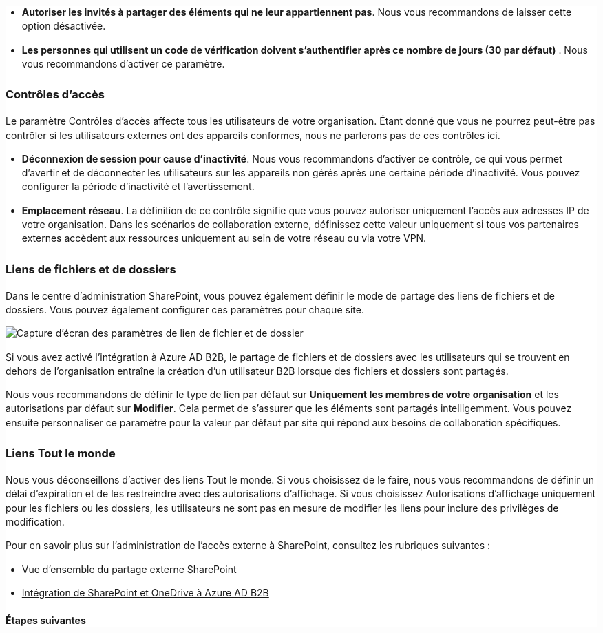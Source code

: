 * **Autoriser les invités à partager des éléments qui ne leur appartiennent pas**. Nous vous recommandons de laisser cette option désactivée.

* **Les personnes qui utilisent un code de vérification doivent s’authentifier après ce nombre de jours (30 par défaut)** . Nous vous recommandons d’activer ce paramètre.

### <a name="access-controls"></a>Contrôles d’accès

Le paramètre Contrôles d’accès affecte tous les utilisateurs de votre organisation. Étant donné que vous ne pourrez peut-être pas contrôler si les utilisateurs externes ont des appareils conformes, nous ne parlerons pas de ces contrôles ici. 

* **Déconnexion de session pour cause d’inactivité**. Nous vous recommandons d’activer ce contrôle, ce qui vous permet d’avertir et de déconnecter les utilisateurs sur les appareils non gérés après une certaine période d’inactivité. Vous pouvez configurer la période d’inactivité et l’avertissement. 

* **Emplacement réseau**. La définition de ce contrôle signifie que vous pouvez autoriser uniquement l’accès aux adresses IP de votre organisation. Dans les scénarios de collaboration externe, définissez cette valeur uniquement si tous vos partenaires externes accèdent aux ressources uniquement au sein de votre réseau ou via votre VPN.

### <a name="file-and-folder-links"></a>Liens de fichiers et de dossiers

Dans le centre d’administration SharePoint, vous pouvez également définir le mode de partage des liens de fichiers et de dossiers. Vous pouvez également configurer ces paramètres pour chaque site. 

 ![Capture d’écran des paramètres de lien de fichier et de dossier](media/secure-external-access/9-file-folder-links.png)

Si vous avez activé l’intégration à Azure AD B2B, le partage de fichiers et de dossiers avec les utilisateurs qui se trouvent en dehors de l’organisation entraîne la création d’un utilisateur B2B lorsque des fichiers et dossiers sont partagés.

Nous vous recommandons de définir le type de lien par défaut sur **Uniquement les membres de votre organisation** et les autorisations par défaut sur **Modifier**. Cela permet de s’assurer que les éléments sont partagés intelligemment. Vous pouvez ensuite personnaliser ce paramètre pour la valeur par défaut par site qui répond aux besoins de collaboration spécifiques.

### <a name="anyone-links"></a>Liens Tout le monde

Nous vous déconseillons d’activer des liens Tout le monde. Si vous choisissez de le faire, nous vous recommandons de définir un délai d’expiration et de les restreindre avec des autorisations d’affichage. Si vous choisissez Autorisations d’affichage uniquement pour les fichiers ou les dossiers, les utilisateurs ne sont pas en mesure de modifier les liens pour inclure des privilèges de modification.

Pour en savoir plus sur l’administration de l’accès externe à SharePoint, consultez les rubriques suivantes :

* [Vue d’ensemble du partage externe SharePoint](https://docs.microsoft.com/sharepoint/external-sharing-overview)

* [Intégration de SharePoint et OneDrive à Azure AD B2B](https://docs.microsoft.com/sharepoint/sharepoint-azureb2b-integration-preview)

#### <a name="next-steps"></a>Étapes suivantes
